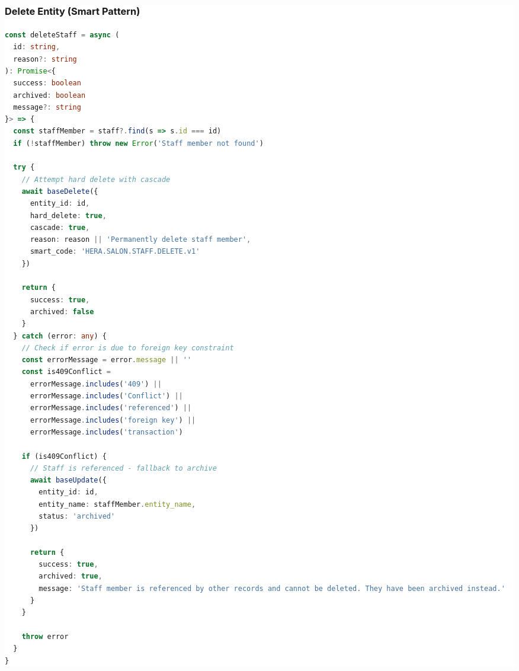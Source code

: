 ### Delete Entity (Smart Pattern)

```typescript
const deleteStaff = async (
  id: string,
  reason?: string
): Promise<{
  success: boolean
  archived: boolean
  message?: string
}> => {
  const staffMember = staff?.find(s => s.id === id)
  if (!staffMember) throw new Error('Staff member not found')

  try {
    // Attempt hard delete with cascade
    await baseDelete({
      entity_id: id,
      hard_delete: true,
      cascade: true,
      reason: reason || 'Permanently delete staff member',
      smart_code: 'HERA.SALON.STAFF.DELETE.v1'
    })

    return {
      success: true,
      archived: false
    }
  } catch (error: any) {
    // Check if error is due to foreign key constraint
    const errorMessage = error.message || ''
    const is409Conflict =
      errorMessage.includes('409') ||
      errorMessage.includes('Conflict') ||
      errorMessage.includes('referenced') ||
      errorMessage.includes('foreign key') ||
      errorMessage.includes('transaction')

    if (is409Conflict) {
      // Staff is referenced - fallback to archive
      await baseUpdate({
        entity_id: id,
        entity_name: staffMember.entity_name,
        status: 'archived'
      })

      return {
        success: true,
        archived: true,
        message: 'Staff member is referenced by other records and cannot be deleted. They have been archived instead.'
      }
    }

    throw error
  }
}
```
